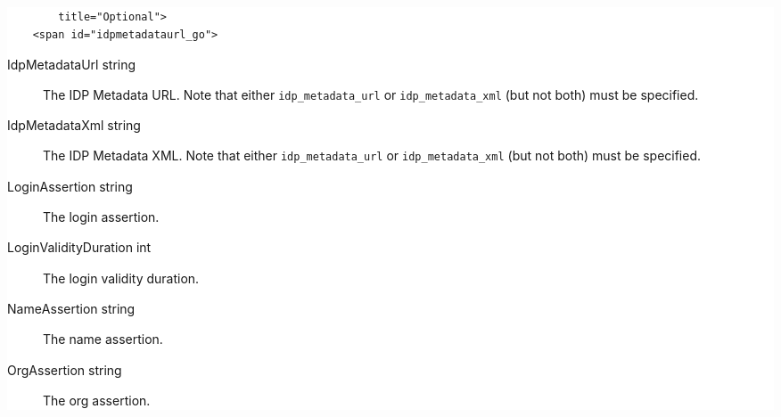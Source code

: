             title="Optional">
        <span id="idpmetadataurl_go">
<a data-swiftype-name="resource-property" data-swiftype-type="text" href="#idpmetadataurl_go" style="color: inherit; text-decoration: inherit;">Idp<wbr>Metadata<wbr>Url</a>
</span>
        <span class="property-indicator"></span>
        <span class="property-type">string</span>
    </dt>
    <dd><p>The IDP Metadata URL. Note that either <code>idp_metadata_url</code> or <code>idp_metadata_xml</code> (but not both) must be specified.</p>
</dd><dt class="property-optional"
            title="Optional">
        <span id="idpmetadataxml_go">
<a data-swiftype-name="resource-property" data-swiftype-type="text" href="#idpmetadataxml_go" style="color: inherit; text-decoration: inherit;">Idp<wbr>Metadata<wbr>Xml</a>
</span>
        <span class="property-indicator"></span>
        <span class="property-type">string</span>
    </dt>
    <dd><p>The IDP Metadata XML. Note that either <code>idp_metadata_url</code> or <code>idp_metadata_xml</code> (but not both) must be specified.</p>
</dd><dt class="property-optional"
            title="Optional">
        <span id="loginassertion_go">
<a data-swiftype-name="resource-property" data-swiftype-type="text" href="#loginassertion_go" style="color: inherit; text-decoration: inherit;">Login<wbr>Assertion</a>
</span>
        <span class="property-indicator"></span>
        <span class="property-type">string</span>
    </dt>
    <dd><p>The login assertion.</p>
</dd><dt class="property-optional"
            title="Optional">
        <span id="loginvalidityduration_go">
<a data-swiftype-name="resource-property" data-swiftype-type="text" href="#loginvalidityduration_go" style="color: inherit; text-decoration: inherit;">Login<wbr>Validity<wbr>Duration</a>
</span>
        <span class="property-indicator"></span>
        <span class="property-type">int</span>
    </dt>
    <dd><p>The login validity duration.</p>
</dd><dt class="property-optional"
            title="Optional">
        <span id="nameassertion_go">
<a data-swiftype-name="resource-property" data-swiftype-type="text" href="#nameassertion_go" style="color: inherit; text-decoration: inherit;">Name<wbr>Assertion</a>
</span>
        <span class="property-indicator"></span>
        <span class="property-type">string</span>
    </dt>
    <dd><p>The name assertion.</p>
</dd><dt class="property-optional"
            title="Optional">
        <span id="orgassertion_go">
<a data-swiftype-name="resource-property" data-swiftype-type="text" href="#orgassertion_go" style="color: inherit; text-decoration: inherit;">Org<wbr>Assertion</a>
</span>
        <span class="property-indicator"></span>
        <span class="property-type">string</span>
    </dt>
    <dd><p>The org assertion.</p>
</dd><dt class="property-optional"
            title="Optional">
        <span id="roleassertion_go">